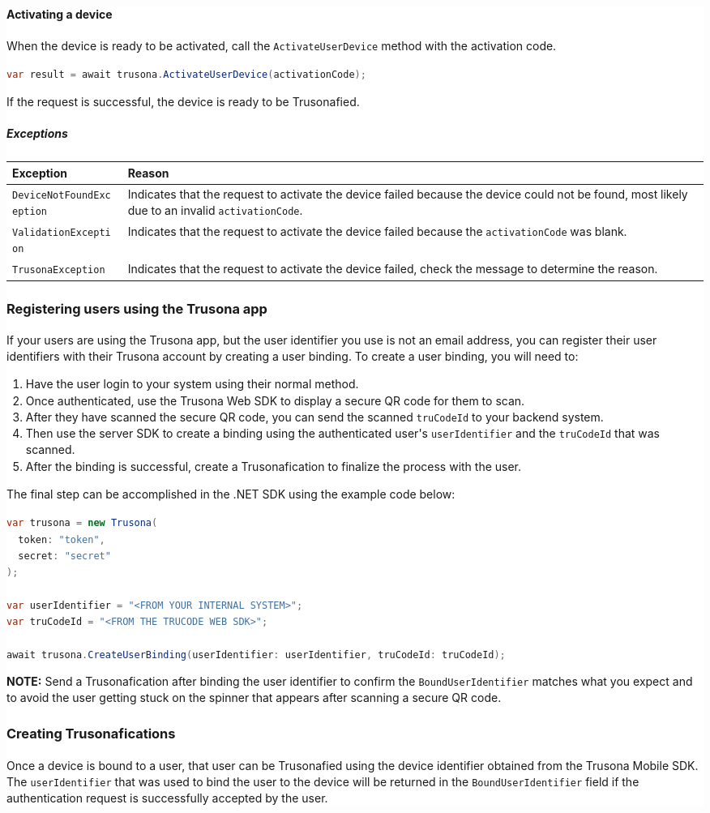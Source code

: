 #### Activating a device

When the device is ready to be activated, call the `ActivateUserDevice` method with the activation code.

```csharp
var result = await trusona.ActivateUserDevice(activationCode);
```

If the request is successful, the device is ready to be Trusonafied.

##### Exceptions

|         Exception         |                                                                     Reason                                                                      |
| :------------------------ | :---------------------------------------------------------------------------------------------------------------------------------------------- |
| `DeviceNotFoundException` | Indicates that the request to activate the device failed because the device could not be found, most likely due to an invalid `activationCode`. |
| `ValidationException`     | Indicates that the request to activate the device failed because the `activationCode` was blank.                                                |
| `TrusonaException`        | Indicates that the request to activate the device failed, check the message to determine the reason.                                            |

### Registering users using the Trusona app

If your users are using the Trusona app, but the user identifier you use is not an email address, you can register their user identifiers with their Trusona account by creating a user binding. To create a user binding, you will need to:

1. Have the user login to your system using their normal method.
1. Once authenticated, use the Trusona Web SDK to display a secure QR code for them to scan.
1. After they have scanned the secure QR code, you can send the scanned `truCodeId` to your backend system.
1. Then use the server SDK to create a binding using the authenticated user's `userIdentifier` and the `truCodeId` that was scanned.
1. After the binding is successful, create a Trusonafication to finalize the process with the user.

The final step can be accomplished in the .NET SDK using the example code below:

```csharp
var trusona = new Trusona(
  token: "token",
  secret: "secret"
);

var userIdentifier = "<FROM YOUR INTERNAL SYSTEM>";
var truCodeId = "<FROM THE TRUCODE WEB SDK>";

await trusona.CreateUserBinding(userIdentifier: userIdentifier, truCodeId: truCodeId);
```

**NOTE:** Send a Trusonafication after binding the user identifier to confirm the `BoundUserIdentifier` matches what you expect and to avoid the user getting stuck on the spinner that appears after scanning a secure QR code.

### Creating Trusonafications

Once a device is bound to a user, that user can be Trusonafied using the device identifier obtained from the Trusona Mobile SDK. The `userIdentifier` that was used to bind the user to the device will be returned in the `BoundUserIdentifier` field if the authentication request is successfully accepted by the user.
